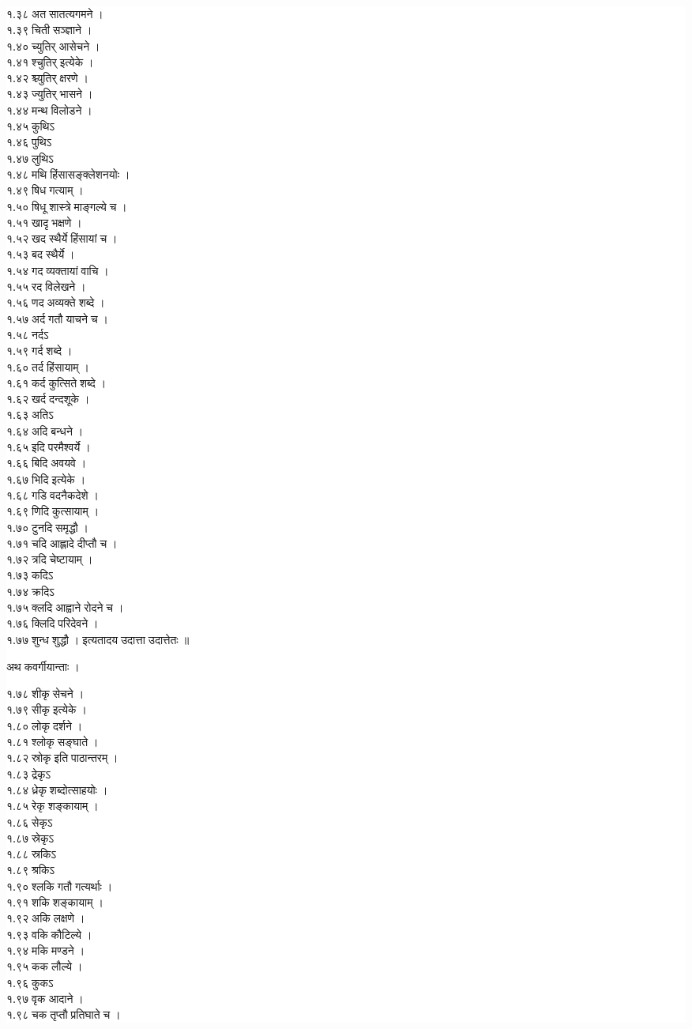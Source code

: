   
१.३८ अत सातत्यगमने ।  
१.३९ चिती सञ्ज्ञाने ।  
१.४० च्युतिर् आसेचने ।  
१.४१ श्चुतिर् इत्येके ।  
१.४२ श्च्युतिर् क्षरणे ।  
१.४३ ज्युतिर् भासने ।  
१.४४ मन्थ विलोडने ।  
१.४५ कुथिऽ  
१.४६ पुथिऽ  
१.४७ लुथिऽ  
१.४८ मथि हिंसासङ्क्लेशनयोः ।  
१.४९ षिध गत्याम् ।  
१.५० षिधू शास्त्रे माङ्गल्ये च ।  
१.५१ खादृ भक्षणे ।  
१.५२ खद स्थैर्ये हिंसायां च ।  
१.५३ बद स्थैर्ये ।  
१.५४ गद व्यक्तायां वाचि ।  
१.५५ रद विलेखने ।  
१.५६ णद अव्यक्ते शब्दे ।  
१.५७ अर्द गतौ याचने च ।  
१.५८ नर्दऽ  
१.५९ गर्द शब्दे ।  
१.६० तर्द हिंसायाम् ।  
१.६१ कर्द कुत्सिते शब्दे ।  
१.६२ खर्द दन्दशूके ।  
१.६३ अतिऽ  
१.६४ अदि बन्धने ।  
१.६५ इदि परमैश्वर्ये ।  
१.६६ बिदि अवयवे ।  
१.६७ भिदि इत्येके ।  
१.६८ गडि वदनैकदेशे ।  
१.६९ णिदि कुत्सायाम् ।  
१.७० टुनदि समृद्धौ ।  
१.७१ चदि आह्लादे दीप्तौ च ।  
१.७२ त्रदि चेष्टायाम् ।  
१.७३ कदिऽ  
१.७४ क्रदिऽ  
१.७५ क्लदि आह्वाने रोदने च ।  
१.७६ क्लिदि परिदेवने ।  
१.७७ शुन्ध शुद्धौ । इत्यतादय उदात्ता उदात्तेतः ॥  
  
अथ कवर्गीयान्ताः ।  
  
१.७८ शीकृ सेचने ।  
१.७९ सीकृ इत्येके ।  
१.८० लोकृ दर्शने ।  
१.८१ श्लोकृ सङ्घाते ।  
१.८२ स्रोकृ इति पाठान्तरम् ।  
१.८३ द्रेकृऽ  
१.८४ ध्रेकृ शब्दोत्साहयोः ।  
१.८५ रेकृ शङ्कायाम् ।  
१.८६ सेकृऽ  
१.८७ स्रेकृऽ  
१.८८ स्रकिऽ  
१.८९ श्रकिऽ  
१.९० श्लकि गतौ गत्यर्थाः ।  
१.९१ शकि शङ्कायाम् ।  
१.९२ अकि लक्षणे ।  
१.९३ वकि कौटिल्ये ।  
१.९४ मकि मण्डने ।  
१.९५ कक लौल्ये ।  
१.९६ कुकऽ  
१.९७ वृक आदाने ।  
१.९८ चक तृप्तौ प्रतिघाते च ।  